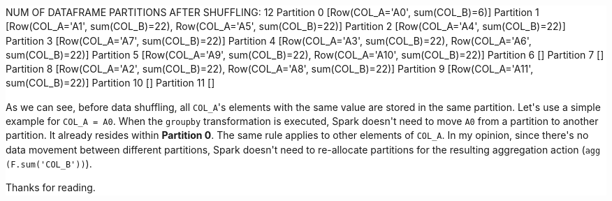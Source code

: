 

NUM OF DATAFRAME PARTITIONS AFTER SHUFFLING: 12
Partition 0
[Row(COL_A='A0', sum(COL_B)=6)]
Partition 1
[Row(COL_A='A1', sum(COL_B)=22), Row(COL_A='A5', sum(COL_B)=22)]
Partition 2
[Row(COL_A='A4', sum(COL_B)=22)]
Partition 3
[Row(COL_A='A7', sum(COL_B)=22)]
Partition 4
[Row(COL_A='A3', sum(COL_B)=22), Row(COL_A='A6', sum(COL_B)=22)]
Partition 5
[Row(COL_A='A9', sum(COL_B)=22), Row(COL_A='A10', sum(COL_B)=22)]
Partition 6
[]
Partition 7
[]
Partition 8
[Row(COL_A='A2', sum(COL_B)=22), Row(COL_A='A8', sum(COL_B)=22)]
Partition 9
[Row(COL_A='A11', sum(COL_B)=22)]
Partition 10
[]
Partition 11
[]
</pre>

As we can see, before data shuffling, all `COL_A`'s elements with the same value are stored in the same partition. Let's use a simple example for `COL_A = A0`. When the `groupby` transformation is executed, Spark doesn't need to move `A0` from a partition to another partition. It already resides within <b>Partition 0</b>. The same rule applies to other elements of `COL_A`. In my opinion, since there's no data movement between different partitions, Spark doesn't need to re-allocate partitions for the resulting aggregation action (`agg(F.sum('COL_B'))`).

Thanks for reading.
